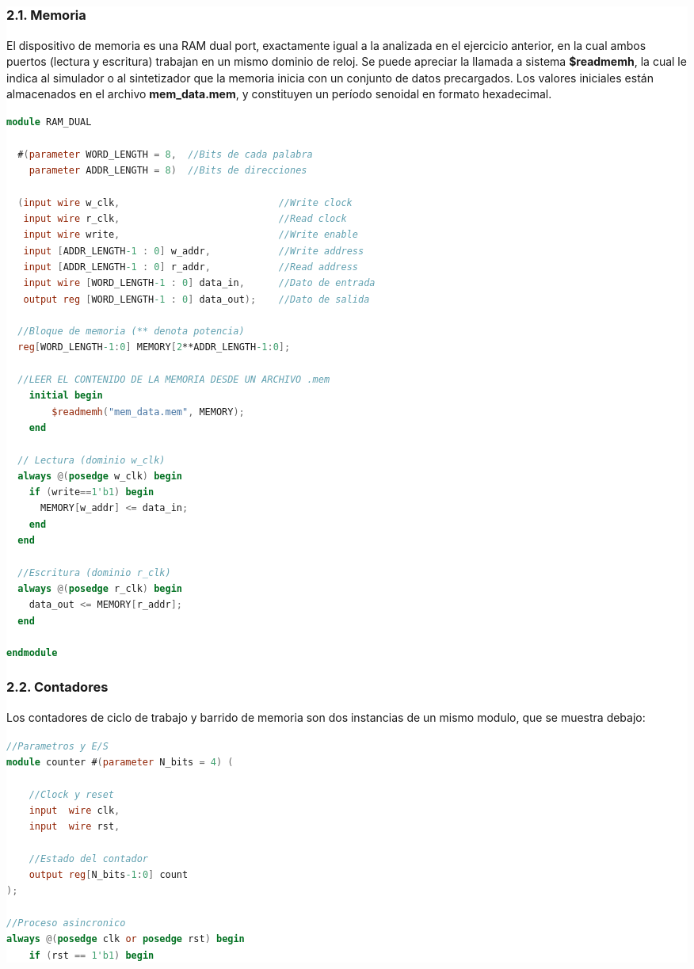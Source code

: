 ### 2.1. Memoria

El dispositivo de memoria es una RAM dual port, exactamente igual a la analizada en el ejercicio anterior, en la cual ambos puertos (lectura y escritura) trabajan en un mismo dominio de reloj. Se puede apreciar la llamada a sistema **$readmemh**, la cual le indica al simulador o al sintetizador que la memoria inicia con un conjunto de datos precargados. Los valores iniciales están almacenados en el archivo **mem_data.mem**, y constituyen un período senoidal en formato hexadecimal.

```verilog
module RAM_DUAL 

  #(parameter WORD_LENGTH = 8,	//Bits de cada palabra
    parameter ADDR_LENGTH = 8)	//Bits de direcciones

  (input wire w_clk,				            //Write clock
   input wire r_clk,							//Read clock
   input wire write,			                //Write enable
   input [ADDR_LENGTH-1 : 0] w_addr,	        //Write address
   input [ADDR_LENGTH-1 : 0] r_addr,	        //Read address
   input wire [WORD_LENGTH-1 : 0] data_in,		//Dato de entrada
   output reg [WORD_LENGTH-1 : 0] data_out);    //Dato de salida
  
  //Bloque de memoria (** denota potencia)
  reg[WORD_LENGTH-1:0] MEMORY[2**ADDR_LENGTH-1:0];

  //LEER EL CONTENIDO DE LA MEMORIA DESDE UN ARCHIVO .mem
    initial begin
        $readmemh("mem_data.mem", MEMORY);
    end
  
  // Lectura (dominio w_clk)
  always @(posedge w_clk) begin
    if (write==1'b1) begin
      MEMORY[w_addr] <= data_in;
    end
  end
  
  //Escritura (dominio r_clk)
  always @(posedge r_clk) begin
    data_out <= MEMORY[r_addr];
  end

endmodule
```

### 2.2. Contadores

Los contadores de ciclo de trabajo y barrido de memoria son dos instancias de un mismo modulo, que se muestra debajo:

```verilog
//Parametros y E/S
module counter #(parameter N_bits = 4) (

    //Clock y reset
    input  wire clk,
    input  wire rst,

    //Estado del contador
    output reg[N_bits-1:0] count
);

//Proceso asincronico
always @(posedge clk or posedge rst) begin
    if (rst == 1'b1) begin
```